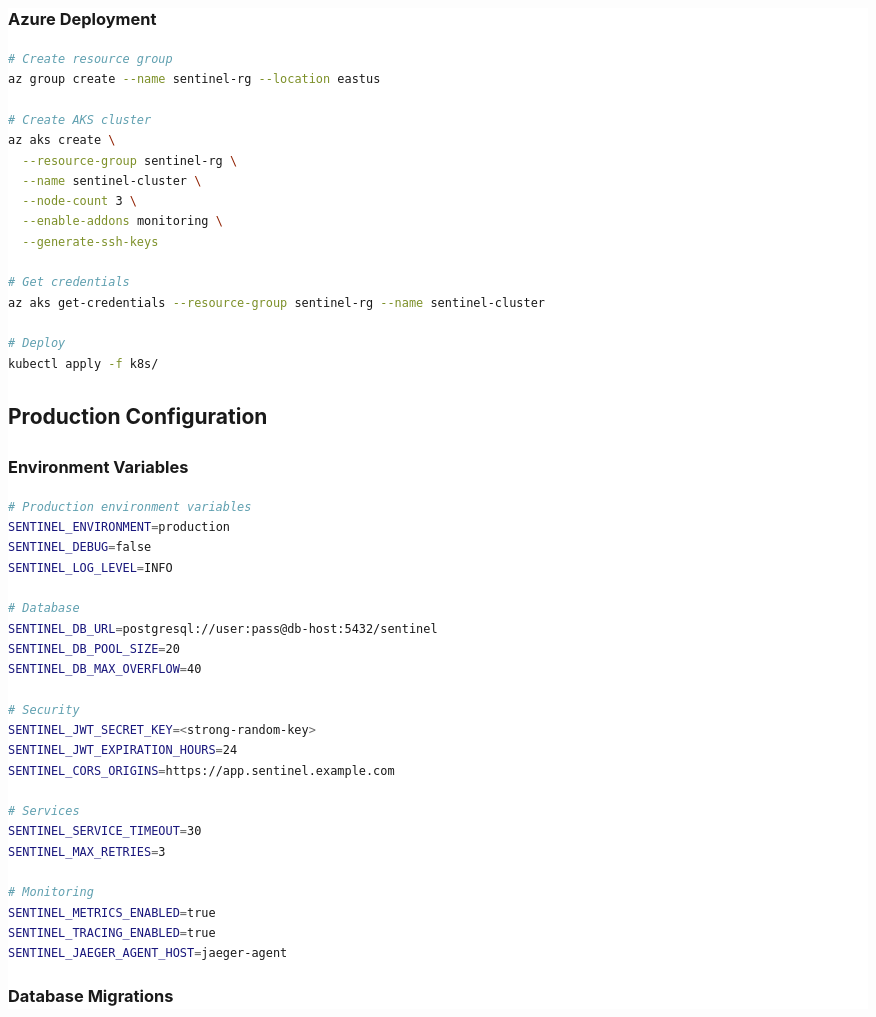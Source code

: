 ### Azure Deployment

```bash
# Create resource group
az group create --name sentinel-rg --location eastus

# Create AKS cluster
az aks create \
  --resource-group sentinel-rg \
  --name sentinel-cluster \
  --node-count 3 \
  --enable-addons monitoring \
  --generate-ssh-keys

# Get credentials
az aks get-credentials --resource-group sentinel-rg --name sentinel-cluster

# Deploy
kubectl apply -f k8s/
```

## Production Configuration

### Environment Variables

```bash
# Production environment variables
SENTINEL_ENVIRONMENT=production
SENTINEL_DEBUG=false
SENTINEL_LOG_LEVEL=INFO

# Database
SENTINEL_DB_URL=postgresql://user:pass@db-host:5432/sentinel
SENTINEL_DB_POOL_SIZE=20
SENTINEL_DB_MAX_OVERFLOW=40

# Security
SENTINEL_JWT_SECRET_KEY=<strong-random-key>
SENTINEL_JWT_EXPIRATION_HOURS=24
SENTINEL_CORS_ORIGINS=https://app.sentinel.example.com

# Services
SENTINEL_SERVICE_TIMEOUT=30
SENTINEL_MAX_RETRIES=3

# Monitoring
SENTINEL_METRICS_ENABLED=true
SENTINEL_TRACING_ENABLED=true
SENTINEL_JAEGER_AGENT_HOST=jaeger-agent
```

### Database Migrations
